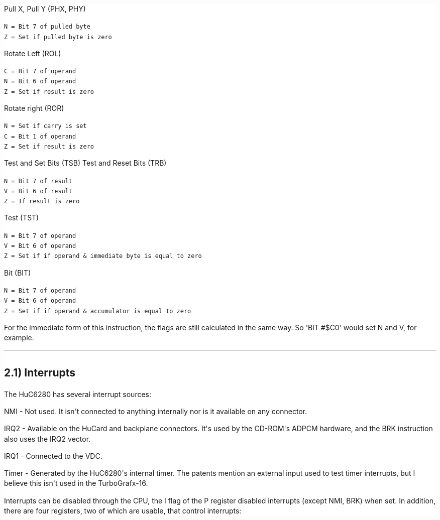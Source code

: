  Pull X, Pull Y (PHX, PHY)
 
    N = Bit 7 of pulled byte
    Z = Set if pulled byte is zero
 
 Rotate Left (ROL)
 
    C = Bit 7 of operand
    N = Bit 6 of operand
    Z = Set if result is zero
 
 Rotate right (ROR)
 
    N = Set if carry is set
    C = Bit 1 of operand
    Z = Set if result is zero
 
 Test and Set Bits (TSB)
 Test and Reset Bits (TRB)
 
    N = Bit 7 of result
    V = Bit 6 of result
    Z = If result is zero
 
 Test (TST)
 
    N = Bit 7 of operand
    V = Bit 6 of operand
    Z = Set if if operand & immediate byte is equal to zero
 
 Bit (BIT)

    N = Bit 7 of operand
    V = Bit 6 of operand
    Z = Set if if operand & accumulator is equal to zero
 
 For the immediate form of this instruction, the flags are still calculated
 in the same way. So 'BIT #$C0' would set N and V, for example.

 ----------------------------------------------------------------------------
 2.1) Interrupts
 ----------------------------------------------------------------------------

 The HuC6280 has several interrupt sources:

 NMI   - Not used. It isn't connected to anything internally nor is it
         available on any connector.

 IRQ2  - Available on the HuCard and backplane connectors. It's used by the
         CD-ROM's ADPCM hardware, and the BRK instruction also uses the IRQ2
         vector.

 IRQ1  - Connected to the VDC.

 Timer - Generated by the HuC6280's internal timer.
         The patents mention an external input used to test timer interrupts,
         but I believe this isn't used in the TurboGrafx-16.

 Interrupts can be disabled through the CPU, the I flag of the P register
 disabled interrupts (except NMI, BRK) when set. In addition, there are
 four registers, two of which are usable, that control interrupts:
